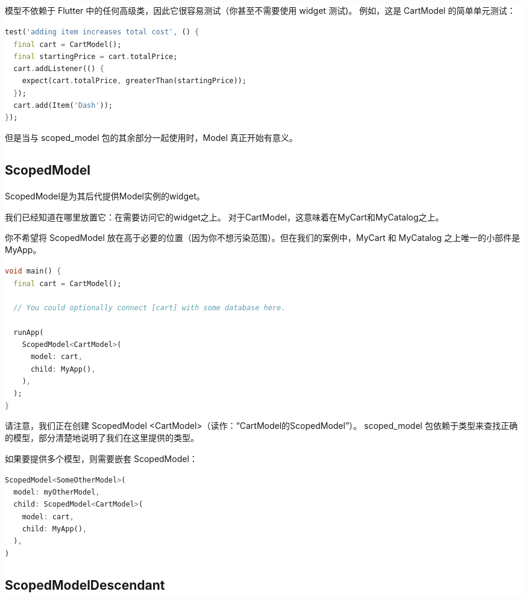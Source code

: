 模型不依赖于 Flutter 中的任何高级类，因此它很容易测试（你甚至不需要使用 widget 测试)。 例如，这是 CartModel 的简单单元测试：

```dart
test('adding item increases total cost', () {
  final cart = CartModel();
  final startingPrice = cart.totalPrice;
  cart.addListener(() {
    expect(cart.totalPrice, greaterThan(startingPrice));
  });
  cart.add(Item('Dash'));
});
```

但是当与 scoped_model 包的其余部分一起使用时，Model 真正开始有意义。

## ScopedModel

ScopedModel是为其后代提供Model实例的widget。

我们已经知道在哪里放置它：在需要访问它的widget之上。 对于CartModel，这意味着在MyCart和MyCatalog之上。

你不希望将 ScopedModel 放在高于必要的位置（因为你不想污染范围）。但在我们的案例中，MyCart 和 MyCatalog 之上唯一的小部件是 MyApp。

```dart
void main() {
  final cart = CartModel();

  // You could optionally connect [cart] with some database here.

  runApp(
    ScopedModel<CartModel>(
      model: cart,
      child: MyApp(),
    ),
  );
}
```

请注意，我们正在创建 ScopedModel \<CartModel>（读作：“CartModel的ScopedModel”）。 scoped_model 包依赖于类型来查找正确的模型，<CartModel>部分清楚地说明了我们在这里提供的类型。

如果要提供多个模型，则需要嵌套 ScopedModel：

```dart
ScopedModel<SomeOtherModel>(
  model: myOtherModel,
  child: ScopedModel<CartModel>(
    model: cart,
    child: MyApp(),
  ),
)
```

## ScopedModelDescendant
